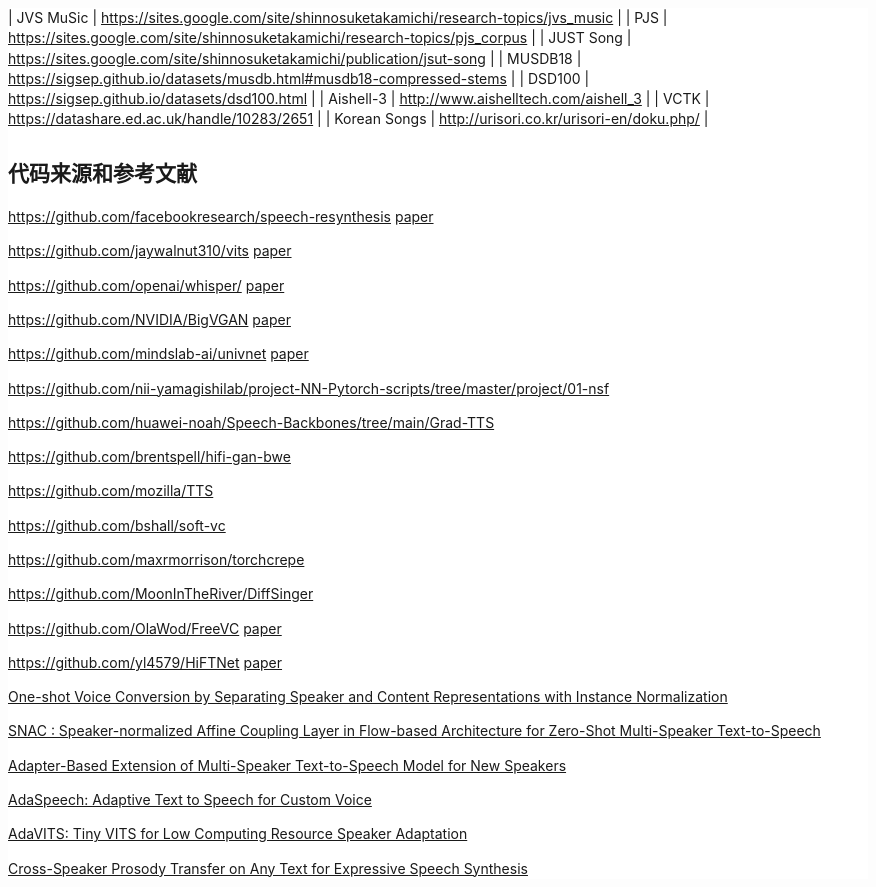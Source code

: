 | JVS MuSic    | https://sites.google.com/site/shinnosuketakamichi/research-topics/jvs_music                                  |
| PJS          | https://sites.google.com/site/shinnosuketakamichi/research-topics/pjs_corpus                                 |
| JUST Song    | https://sites.google.com/site/shinnosuketakamichi/publication/jsut-song                                      |
| MUSDB18      | https://sigsep.github.io/datasets/musdb.html#musdb18-compressed-stems                                        |
| DSD100       | https://sigsep.github.io/datasets/dsd100.html                                                                |
| Aishell-3    | http://www.aishelltech.com/aishell_3                                                                         |
| VCTK         | https://datashare.ed.ac.uk/handle/10283/2651                                                                 |
| Korean Songs | http://urisori.co.kr/urisori-en/doku.php/                                                                    |

## 代码来源和参考文献

https://github.com/facebookresearch/speech-resynthesis [paper](https://arxiv.org/abs/2104.00355)

https://github.com/jaywalnut310/vits [paper](https://arxiv.org/abs/2106.06103)

https://github.com/openai/whisper/ [paper](https://arxiv.org/abs/2212.04356)

https://github.com/NVIDIA/BigVGAN [paper](https://arxiv.org/abs/2206.04658)

https://github.com/mindslab-ai/univnet [paper](https://arxiv.org/abs/2106.07889)

https://github.com/nii-yamagishilab/project-NN-Pytorch-scripts/tree/master/project/01-nsf

https://github.com/huawei-noah/Speech-Backbones/tree/main/Grad-TTS

https://github.com/brentspell/hifi-gan-bwe

https://github.com/mozilla/TTS

https://github.com/bshall/soft-vc

https://github.com/maxrmorrison/torchcrepe

https://github.com/MoonInTheRiver/DiffSinger

https://github.com/OlaWod/FreeVC [paper](https://arxiv.org/abs/2210.15418)

https://github.com/yl4579/HiFTNet [paper](https://arxiv.org/abs/2309.09493)

[One-shot Voice Conversion by Separating Speaker and Content Representations with Instance Normalization](https://arxiv.org/abs/1904.05742)

[SNAC : Speaker-normalized Affine Coupling Layer in Flow-based Architecture for Zero-Shot Multi-Speaker Text-to-Speech](https://github.com/hcy71o/SNAC)

[Adapter-Based Extension of Multi-Speaker Text-to-Speech Model for New Speakers](https://arxiv.org/abs/2211.00585)

[AdaSpeech: Adaptive Text to Speech for Custom Voice](https://arxiv.org/pdf/2103.00993.pdf)

[AdaVITS: Tiny VITS for Low Computing Resource Speaker Adaptation](https://arxiv.org/pdf/2206.00208.pdf)

[Cross-Speaker Prosody Transfer on Any Text for Expressive Speech Synthesis](https://github.com/ubisoft/ubisoft-laforge-daft-exprt)
